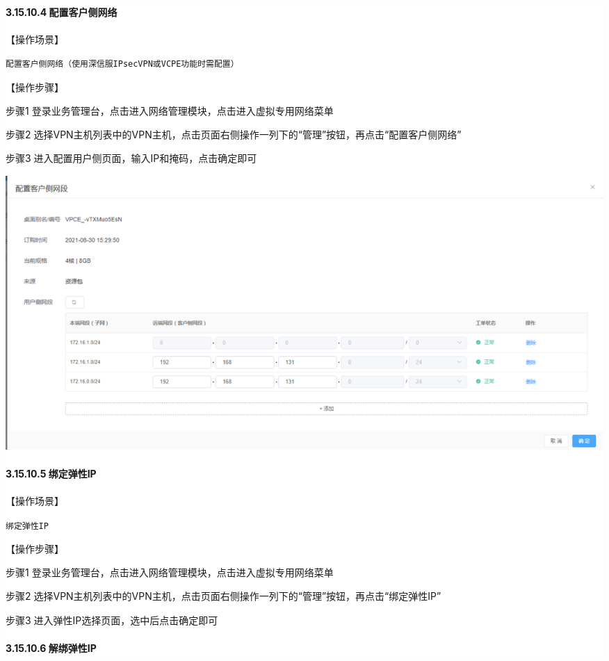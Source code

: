 #### 3.15.10.4  配置客户侧网络

【操作场景】

```
配置客户侧网络（使用深信服IPsecVPN或VCPE功能时需配置）
```

【操作步骤】

步骤1 登录业务管理台，点击进入网络管理模块，点击进入虚拟专用网络菜单

步骤2  选择VPN主机列表中的VPN主机，点击页面右侧操作一列下的“管理”按钮，再点击“配置客户侧网络”

步骤3  进入配置用户侧页面，输入IP和掩码，点击确定即可

![img](./img/image415.png)



#### 3.15.10.5  绑定弹性IP

【操作场景】

```
绑定弹性IP
```

【操作步骤】

步骤1 登录业务管理台，点击进入网络管理模块，点击进入虚拟专用网络菜单

步骤2  选择VPN主机列表中的VPN主机，点击页面右侧操作一列下的“管理”按钮，再点击“绑定弹性IP”

步骤3  进入弹性IP选择页面，选中后点击确定即可



#### 3.15.10.6  解绑弹性IP
